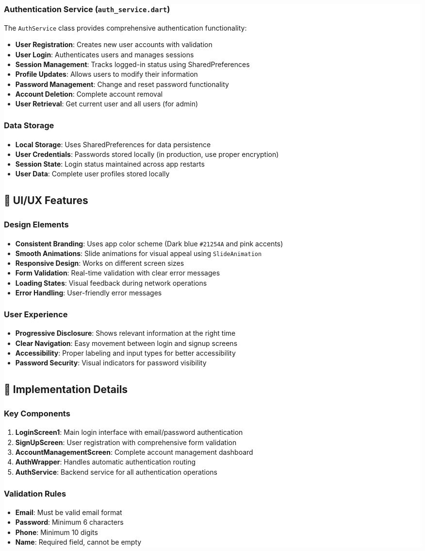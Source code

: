 ### Authentication Service (`auth_service.dart`)
The `AuthService` class provides comprehensive authentication functionality:

- **User Registration**: Creates new user accounts with validation
- **User Login**: Authenticates users and manages sessions
- **Session Management**: Tracks logged-in status using SharedPreferences
- **Profile Updates**: Allows users to modify their information
- **Password Management**: Change and reset password functionality
- **Account Deletion**: Complete account removal
- **User Retrieval**: Get current user and all users (for admin)

### Data Storage
- **Local Storage**: Uses SharedPreferences for data persistence
- **User Credentials**: Passwords stored locally (in production, use proper encryption)
- **Session State**: Login status maintained across app restarts
- **User Data**: Complete user profiles stored locally

## 🎨 UI/UX Features

### Design Elements
- **Consistent Branding**: Uses app color scheme (Dark blue `#21254A` and pink accents)
- **Smooth Animations**: Slide animations for visual appeal using `SlideAnimation`
- **Responsive Design**: Works on different screen sizes
- **Form Validation**: Real-time validation with clear error messages
- **Loading States**: Visual feedback during network operations
- **Error Handling**: User-friendly error messages

### User Experience
- **Progressive Disclosure**: Shows relevant information at the right time
- **Clear Navigation**: Easy movement between login and signup screens
- **Accessibility**: Proper labeling and input types for better accessibility
- **Password Security**: Visual indicators for password visibility

## 🔧 Implementation Details

### Key Components

1. **LoginScreen1**: Main login interface with email/password authentication
2. **SignUpScreen**: User registration with comprehensive form validation
3. **AccountManagementScreen**: Complete account management dashboard
4. **AuthWrapper**: Handles automatic authentication routing
5. **AuthService**: Backend service for all authentication operations

### Validation Rules
- **Email**: Must be valid email format
- **Password**: Minimum 6 characters
- **Phone**: Minimum 10 digits
- **Name**: Required field, cannot be empty
